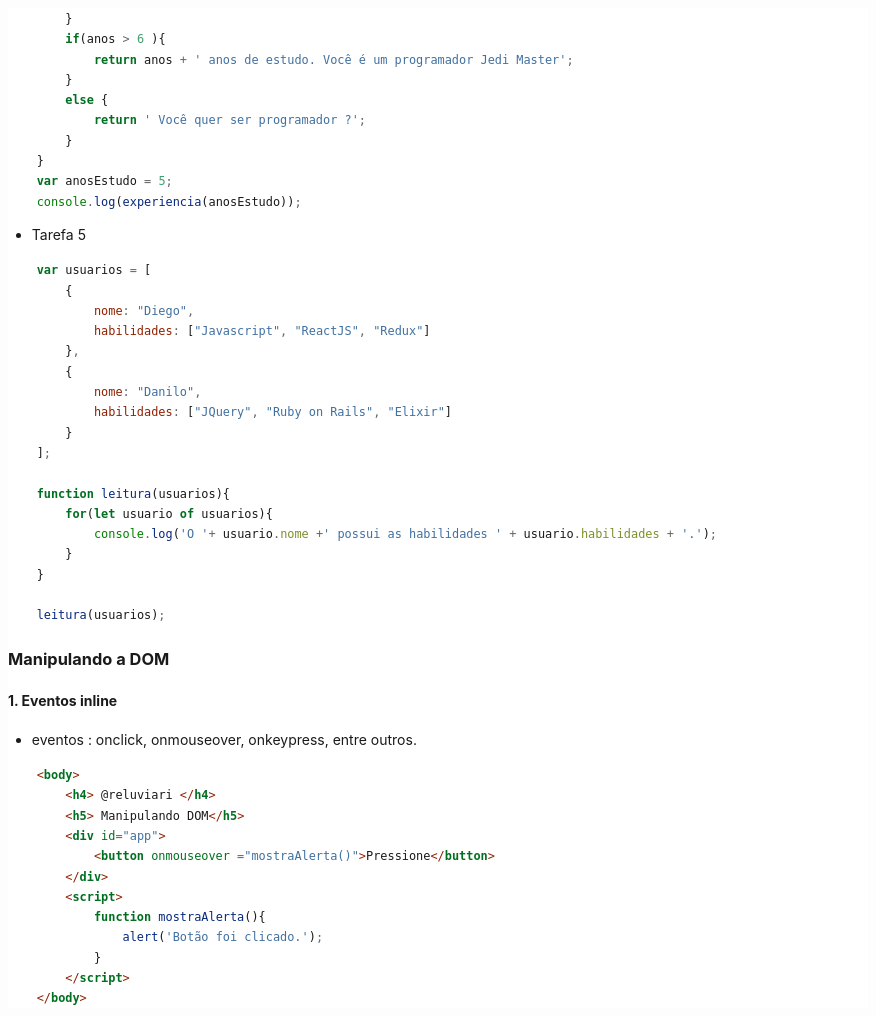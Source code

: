 ````javascript
	    }
	    if(anos > 6 ){
	        return anos + ' anos de estudo. Você é um programador Jedi Master';
	    }
	    else {
	        return ' Você quer ser programador ?';
	    }
	}
	var anosEstudo = 5;
	console.log(experiencia(anosEstudo));
````

- Tarefa 5
````javascript
	var usuarios = [
		{
		    nome: "Diego",
		    habilidades: ["Javascript", "ReactJS", "Redux"]
		},
		{
		    nome: "Danilo",
		    habilidades: ["JQuery", "Ruby on Rails", "Elixir"]
		}
	];

	function leitura(usuarios){
		for(let usuario of usuarios){
		    console.log('O '+ usuario.nome +' possui as habilidades ' + usuario.habilidades + '.');
		}
	}

	leitura(usuarios);
````
### Manipulando a DOM

#### 1. Eventos inline 
- eventos : onclick, onmouseover, onkeypress, entre outros.
````html
	<body>
		<h4> @reluviari </h4>
		<h5> Manipulando DOM</h5>
		<div id="app">
			<button onmouseover ="mostraAlerta()">Pressione</button>
		</div>
		<script>
			function mostraAlerta(){
				alert('Botão foi clicado.');
			}
		</script>
	</body>
````
